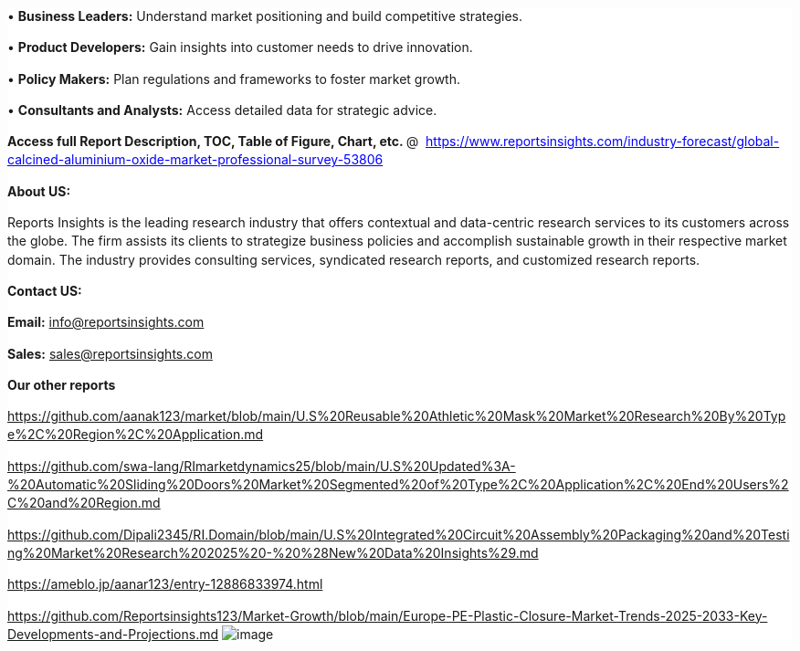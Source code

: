 • <strong>Business Leaders:</strong> Understand market positioning and build competitive strategies.

• <strong>Product Developers:</strong> Gain insights into customer needs to drive innovation.

• <strong>Policy Makers:</strong> Plan regulations and frameworks to foster market growth.

• <strong>Consultants and Analysts:</strong> Access detailed data for strategic advice.
</ul>
<strong>Access full Report Description, TOC, Table of Figure, Chart, etc. </strong>@  <a href=https://www.reportsinsights.com/industry-forecast/global-calcined-aluminium-oxide-market-professional-survey-53806 style=color:#0000ff;>https://www.reportsinsights.com/industry-forecast/global-calcined-aluminium-oxide-market-professional-survey-53806</a></font>

<strong><strong>About US</strong>:</strong>

Reports Insights is the leading research industry that offers contextual and data-centric research services to its customers across the globe. The firm assists its clients to strategize business policies and accomplish sustainable growth in their respective market domain. The industry provides consulting services, syndicated research reports, and customized research reports.

<strong>Contact US:</strong>

<p class=""""><b>Email:</b> <a href=mailto:info@reportsinsights.com>info@reportsinsights.com</a></p>
<p class=""""><b>Sales:</b> <a href=mailto:sales@reportsinsights.com>sales@reportsinsights.com</a></p>

<strong>Our other reports</strong>

<a href=https://github.com/aanak123/market/blob/main/U.S%20Reusable%20Athletic%20Mask%20Market%20Research%20By%20Type%2C%20Region%2C%20Application.md>https://github.com/aanak123/market/blob/main/U.S%20Reusable%20Athletic%20Mask%20Market%20Research%20By%20Type%2C%20Region%2C%20Application.md</a>

<a href=https://github.com/swa-lang/RImarketdynamics25/blob/main/U.S%20Updated%3A-%20Automatic%20Sliding%20Doors%20Market%20Segmented%20of%20Type%2C%20Application%2C%20End%20Users%2C%20and%20Region.md>https://github.com/swa-lang/RImarketdynamics25/blob/main/U.S%20Updated%3A-%20Automatic%20Sliding%20Doors%20Market%20Segmented%20of%20Type%2C%20Application%2C%20End%20Users%2C%20and%20Region.md</a>

<a href=https://github.com/Dipali2345/RI.Domain/blob/main/U.S%20Integrated%20Circuit%20Assembly%20Packaging%20and%20Testing%20Market%20Research%202025%20-%20%28New%20Data%20Insights%29.md>https://github.com/Dipali2345/RI.Domain/blob/main/U.S%20Integrated%20Circuit%20Assembly%20Packaging%20and%20Testing%20Market%20Research%202025%20-%20%28New%20Data%20Insights%29.md</a>

<a href=https://ameblo.jp/aanar123/entry-12886833974.html>https://ameblo.jp/aanar123/entry-12886833974.html</a>

<a href=https://github.com/Reportsinsights123/Market-Growth/blob/main/Europe-PE-Plastic-Closure-Market-Trends-2025-2033-Key-Developments-and-Projections.md>https://github.com/Reportsinsights123/Market-Growth/blob/main/Europe-PE-Plastic-Closure-Market-Trends-2025-2033-Key-Developments-and-Projections.md</a>
![image](https://github.com/user-attachments/assets/fdcf42b2-2056-46bb-a7fa-285e922cea54)
